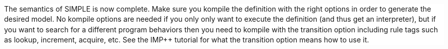 The semantics of SIMPLE is now complete.
Make sure you kompile the definition with the right options in order to generate the desired model.
No kompile options are needed if you only only want to execute the definition (and thus get an interpreter), but if you want to search for a different program behaviors then you need to kompile with the transition option including rule tags such as lookup, increment, acquire, etc.
See the IMP++ tutorial for what the transition option means how to use it.
